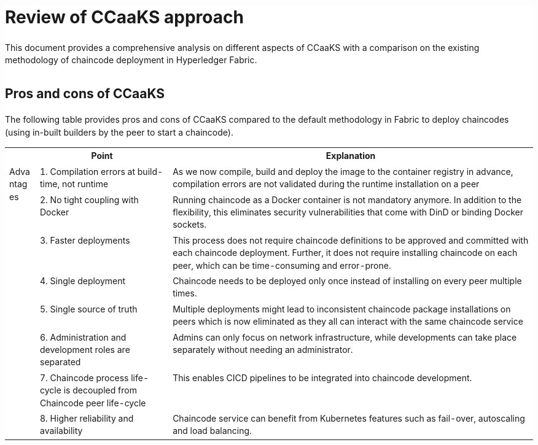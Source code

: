 # Review of CCaaKS approach

This document provides a comprehensive analysis on different aspects of CCaaKS
with a comparison on the existing methodology of chaincode deployment in
Hyperledger Fabric.

## Pros and cons of CCaaKS

The following table provides pros and cons of CCaaKS compared to the default methodology
in Fabric to deploy chaincodes (using in-built builders by the peer to start a chaincode).

<table>
    <tbody>
        <tr align="center">
            <th align="center"></th>
            <th align="center">Point</th>
            <th align="center">Explanation</th>
        </tr>
        <tr>
            <td rowspan="9">Advantages</td>
            <td>1. Compilation errors at build-time, not runtime</td>
            <td>As we now compile, build and deploy the image to the container registry in advance,
compilation errors are not validated during the runtime installation on a peer</td>
        </tr>
        <tr>
            <td>2. No tight coupling with Docker</td>
            <td>Running chaincode as a Docker container is not mandatory anymore. In addition to
the flexibility, this eliminates security vulnerabilities that come with DinD or binding Docker sockets.</td>
        </tr>
        <tr>
            <td>3. Faster deployments</td>
            <td>This process does not require chaincode definitions to be approved and committed with
each chaincode deployment. Further, it does not require installing chaincode on each peer, which can
be time-consuming and error-prone.</td>
        </tr>
        <tr>
            <td>4. Single deployment</td>
            <td>Chaincode needs to be deployed only once instead of installing on every peer multiple times.</td>
        </tr>
        <tr>
            <td>5. Single source of truth</td>
            <td>Multiple deployments might lead to inconsistent chaincode package installations on peers which is now 
eliminated as they all can interact with the same chaincode service</td>
        </tr>
        <tr>
            <td>6. Administration and development roles are separated</td>
            <td>Admins can only focus on network infrastructure, while developments can take place separately 
without needing an administrator.</td>
        </tr>
        <tr>
            <td>7. Chaincode process life-cycle is decoupled from Chaincode peer life-cycle</td>
            <td>This enables CICD pipelines to be integrated into chaincode development.</td>
        </tr>
        <tr>
            <td>8. Higher reliability and availability</td>
            <td>Chaincode service can benefit from Kubernetes features such as fail-over, autoscaling 
and load balancing.</td>
        </tr>
        <tr>